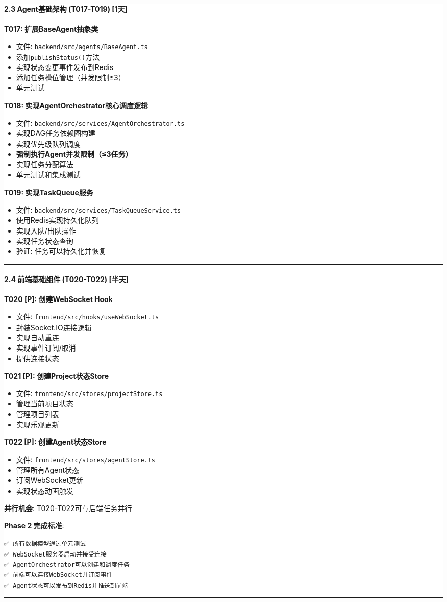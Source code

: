 
#### 2.3 Agent基础架构 (T017-T019) [1天]

**T017: 扩展BaseAgent抽象类**
- 文件: `backend/src/agents/BaseAgent.ts`
- 添加`publishStatus()`方法
- 实现状态变更事件发布到Redis
- 添加任务槽位管理（并发限制≤3）
- 单元测试

**T018: 实现AgentOrchestrator核心调度逻辑**
- 文件: `backend/src/services/AgentOrchestrator.ts`
- 实现DAG任务依赖图构建
- 实现优先级队列调度
- **强制执行Agent并发限制（≤3任务）**
- 实现任务分配算法
- 单元测试和集成测试

**T019: 实现TaskQueue服务**
- 文件: `backend/src/services/TaskQueueService.ts`
- 使用Redis实现持久化队列
- 实现入队/出队操作
- 实现任务状态查询
- 验证: 任务可以持久化并恢复

---

#### 2.4 前端基础组件 (T020-T022) [半天]

**T020 [P]: 创建WebSocket Hook**
- 文件: `frontend/src/hooks/useWebSocket.ts`
- 封装Socket.IO连接逻辑
- 实现自动重连
- 实现事件订阅/取消
- 提供连接状态

**T021 [P]: 创建Project状态Store**
- 文件: `frontend/src/stores/projectStore.ts`
- 管理当前项目状态
- 管理项目列表
- 实现乐观更新

**T022 [P]: 创建Agent状态Store**
- 文件: `frontend/src/stores/agentStore.ts`
- 管理所有Agent状态
- 订阅WebSocket更新
- 实现状态动画触发

**并行机会**: T020-T022可与后端任务并行

**Phase 2 完成标准**:
```bash
✅ 所有数据模型通过单元测试
✅ WebSocket服务器启动并接受连接
✅ AgentOrchestrator可以创建和调度任务
✅ 前端可以连接WebSocket并订阅事件
✅ Agent状态可以发布到Redis并推送到前端
```

---
